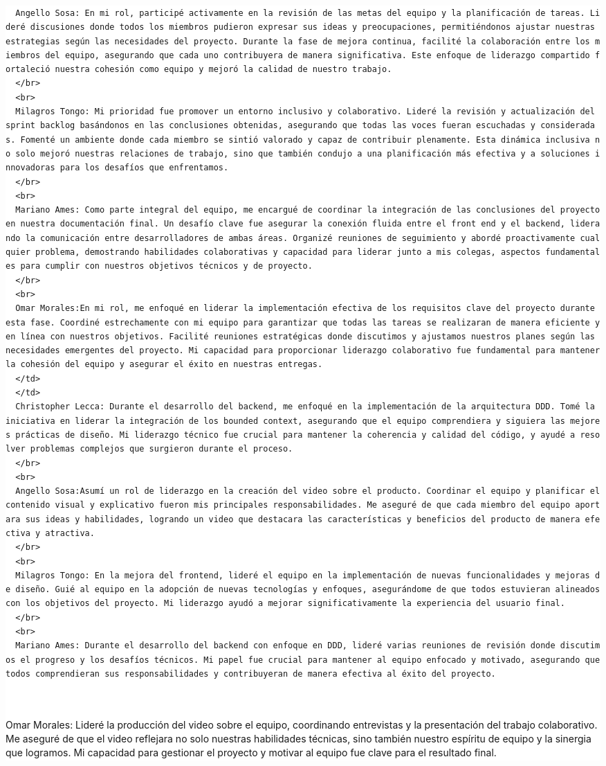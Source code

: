       Angello Sosa: En mi rol, participé activamente en la revisión de las metas del equipo y la planificación de tareas. Lideré discusiones donde todos los miembros pudieron expresar sus ideas y preocupaciones, permitiéndonos ajustar nuestras estrategias según las necesidades del proyecto. Durante la fase de mejora continua, facilité la colaboración entre los miembros del equipo, asegurando que cada uno contribuyera de manera significativa. Este enfoque de liderazgo compartido fortaleció nuestra cohesión como equipo y mejoró la calidad de nuestro trabajo.
      </br>
      <br>
      Milagros Tongo: Mi prioridad fue promover un entorno inclusivo y colaborativo. Lideré la revisión y actualización del sprint backlog basándonos en las conclusiones obtenidas, asegurando que todas las voces fueran escuchadas y consideradas. Fomenté un ambiente donde cada miembro se sintió valorado y capaz de contribuir plenamente. Esta dinámica inclusiva no solo mejoró nuestras relaciones de trabajo, sino que también condujo a una planificación más efectiva y a soluciones innovadoras para los desafíos que enfrentamos.
      </br>
      <br>
      Mariano Ames: Como parte integral del equipo, me encargué de coordinar la integración de las conclusiones del proyecto en nuestra documentación final. Un desafío clave fue asegurar la conexión fluida entre el front end y el backend, liderando la comunicación entre desarrolladores de ambas áreas. Organizé reuniones de seguimiento y abordé proactivamente cualquier problema, demostrando habilidades colaborativas y capacidad para liderar junto a mis colegas, aspectos fundamentales para cumplir con nuestros objetivos técnicos y de proyecto.
      </br>
      <br>
      Omar Morales:En mi rol, me enfoqué en liderar la implementación efectiva de los requisitos clave del proyecto durante esta fase. Coordiné estrechamente con mi equipo para garantizar que todas las tareas se realizaran de manera eficiente y en línea con nuestros objetivos. Facilité reuniones estratégicas donde discutimos y ajustamos nuestros planes según las necesidades emergentes del proyecto. Mi capacidad para proporcionar liderazgo colaborativo fue fundamental para mantener la cohesión del equipo y asegurar el éxito en nuestras entregas.
      </td>
      </td>
      Christopher Lecca: Durante el desarrollo del backend, me enfoqué en la implementación de la arquitectura DDD. Tomé la iniciativa en liderar la integración de los bounded context, asegurando que el equipo comprendiera y siguiera las mejores prácticas de diseño. Mi liderazgo técnico fue crucial para mantener la coherencia y calidad del código, y ayudé a resolver problemas complejos que surgieron durante el proceso.
      </br>
      <br>
      Angello Sosa:Asumí un rol de liderazgo en la creación del video sobre el producto. Coordinar el equipo y planificar el contenido visual y explicativo fueron mis principales responsabilidades. Me aseguré de que cada miembro del equipo aportara sus ideas y habilidades, logrando un video que destacara las características y beneficios del producto de manera efectiva y atractiva.
      </br>
      <br>
      Milagros Tongo: En la mejora del frontend, lideré el equipo en la implementación de nuevas funcionalidades y mejoras de diseño. Guié al equipo en la adopción de nuevas tecnologías y enfoques, asegurándome de que todos estuvieran alineados con los objetivos del proyecto. Mi liderazgo ayudó a mejorar significativamente la experiencia del usuario final.
      </br>
      <br>
      Mariano Ames: Durante el desarrollo del backend con enfoque en DDD, lideré varias reuniones de revisión donde discutimos el progreso y los desafíos técnicos. Mi papel fue crucial para mantener al equipo enfocado y motivado, asegurando que todos comprendieran sus responsabilidades y contribuyeran de manera efectiva al éxito del proyecto.
  <br>
   <br>
      Omar Morales: Lideré la producción del video sobre el equipo, coordinando entrevistas y la presentación del trabajo colaborativo. Me aseguré de que el video reflejara no solo nuestras habilidades técnicas, sino también nuestro espíritu de equipo y la sinergia que logramos. Mi capacidad para gestionar el proyecto y motivar al equipo       fue clave para el resultado final.
    <br>
      </td>
      </td>